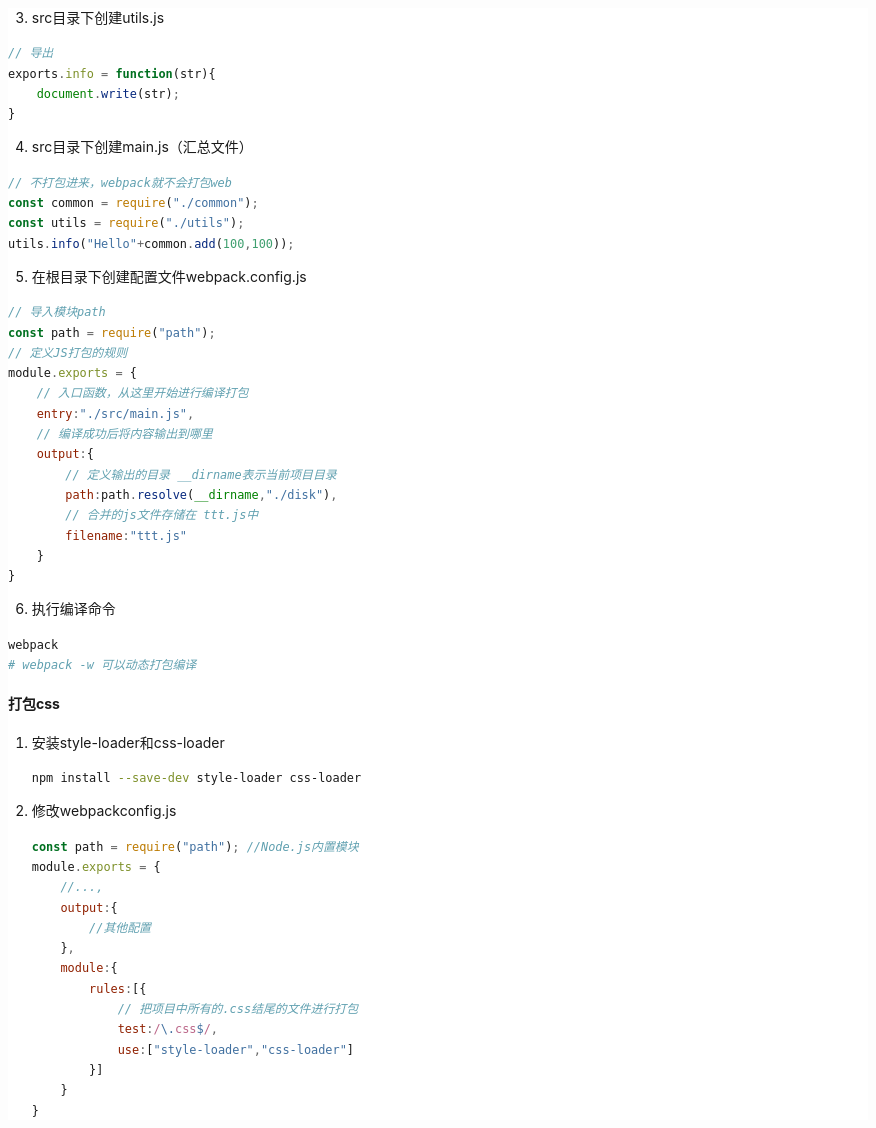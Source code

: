 3. src目录下创建utils.js

~~~js
// 导出
exports.info = function(str){
    document.write(str);
}
~~~

4. src目录下创建main.js（汇总文件）

~~~js
// 不打包进来，webpack就不会打包web
const common = require("./common");
const utils = require("./utils");
utils.info("Hello"+common.add(100,100));
~~~
5. 在根目录下创建配置文件webpack.config.js

~~~js
// 导入模块path
const path = require("path");
// 定义JS打包的规则
module.exports = {
    // 入口函数，从这里开始进行编译打包
    entry:"./src/main.js",
    // 编译成功后将内容输出到哪里
    output:{
        // 定义输出的目录 __dirname表示当前项目目录
        path:path.resolve(__dirname,"./disk"),
        // 合并的js文件存储在 ttt.js中
        filename:"ttt.js"
    }
}
~~~
6. 执行编译命令

~~~bash
webpack
# webpack -w 可以动态打包编译
~~~

#### 打包css

1. 安装style-loader和css-loader

    ~~~bash
    npm install --save-dev style-loader css-loader
    ~~~

2. 修改webpackconfig.js

    ~~~js
    const path = require("path"); //Node.js内置模块
    module.exports = {
        //...,
        output:{
            //其他配置
        },
        module:{
            rules:[{
                // 把项目中所有的.css结尾的文件进行打包
                test:/\.css$/,  
                use:["style-loader","css-loader"]
            }]
        }
    }
    ~~~
